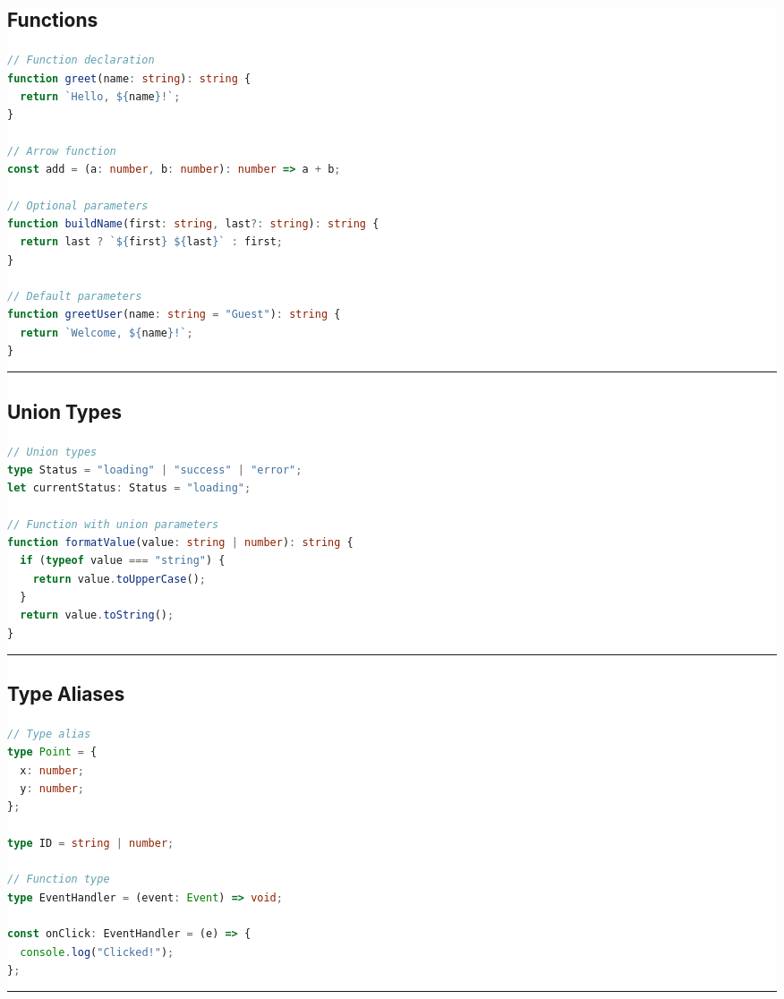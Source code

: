 
## Functions

```typescript
// Function declaration
function greet(name: string): string {
  return `Hello, ${name}!`;
}

// Arrow function
const add = (a: number, b: number): number => a + b;

// Optional parameters
function buildName(first: string, last?: string): string {
  return last ? `${first} ${last}` : first;
}

// Default parameters
function greetUser(name: string = "Guest"): string {
  return `Welcome, ${name}!`;
}
```

---

## Union Types

```typescript
// Union types
type Status = "loading" | "success" | "error";
let currentStatus: Status = "loading";

// Function with union parameters
function formatValue(value: string | number): string {
  if (typeof value === "string") {
    return value.toUpperCase();
  }
  return value.toString();
}
```

---

## Type Aliases

```typescript
// Type alias
type Point = {
  x: number;
  y: number;
};

type ID = string | number;

// Function type
type EventHandler = (event: Event) => void;

const onClick: EventHandler = (e) => {
  console.log("Clicked!");
};
```

---